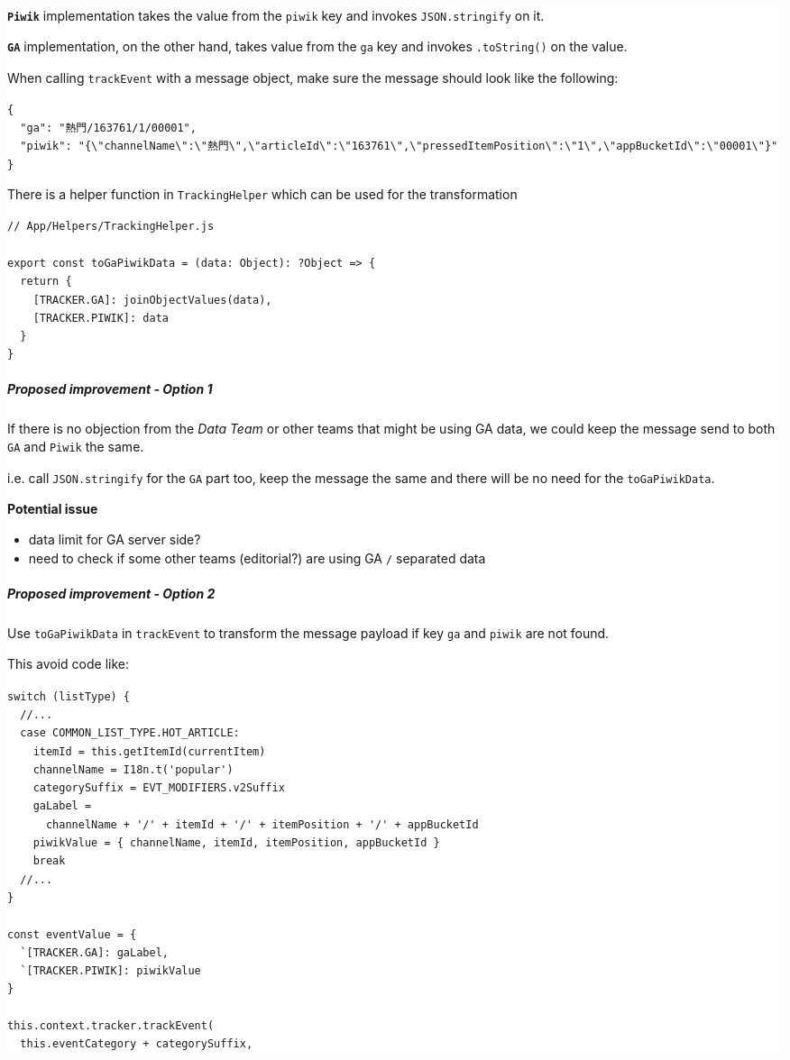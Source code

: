 **`Piwik`** implementation takes the value from the `piwik` key and invokes `JSON.stringify` on it.

**`GA`** implementation, on the other hand, takes value from the `ga` key and invokes `.toString()` on the value.

When calling `trackEvent` with a message object, make sure the message should look like the following:

```
{
  "ga": "熱門/163761/1/00001",
  "piwik": "{\"channelName\":\"熱門\",\"articleId\":\"163761\",\"pressedItemPosition\":\"1\",\"appBucketId\":\"00001\"}"
}
```

There is a helper function in `TrackingHelper` which can be used for the transformation


```
// App/Helpers/TrackingHelper.js

export const toGaPiwikData = (data: Object): ?Object => {
  return {
    [TRACKER.GA]: joinObjectValues(data),
    [TRACKER.PIWIK]: data
  }
}
```

##### Proposed improvement - Option 1

If there is no objection from the *Data Team* or other teams that might be using GA data, we could keep the message send to both `GA` and `Piwik` the same.

i.e. call `JSON.stringify` for the `GA` part too, keep the message the same and there will be no need for the `toGaPiwikData`.

**Potential issue**

* data limit for GA server side?
* need to check if some other teams (editorial?) are using GA `/` separated data

##### Proposed improvement - Option 2

Use `toGaPiwikData` in `trackEvent` to transform the message payload if key `ga` and `piwik` are not found.

This avoid code like:

```
switch (listType) {
  //...
  case COMMON_LIST_TYPE.HOT_ARTICLE:
    itemId = this.getItemId(currentItem)
    channelName = I18n.t('popular')
    categorySuffix = EVT_MODIFIERS.v2Suffix
    gaLabel =
      channelName + '/' + itemId + '/' + itemPosition + '/' + appBucketId
    piwikValue = { channelName, itemId, itemPosition, appBucketId }
    break
  //...
}

const eventValue = {
  `[TRACKER.GA]: gaLabel,
  `[TRACKER.PIWIK]: piwikValue
}

this.context.tracker.trackEvent(
  this.eventCategory + categorySuffix,
```